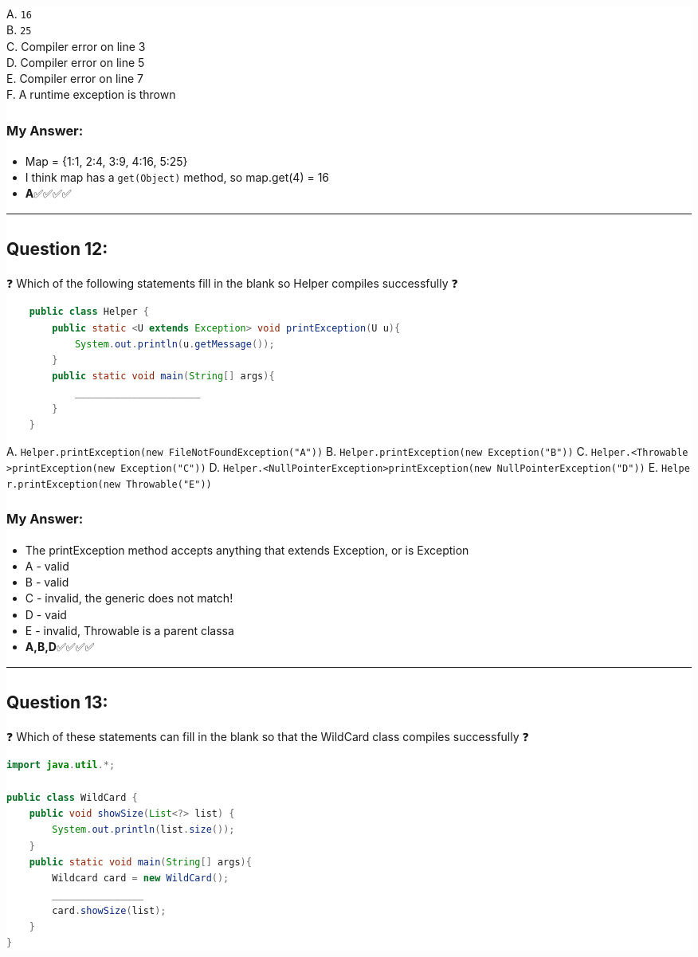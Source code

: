 A. `16` <br>
B. `25` <br>
C. Compiler error on line 3 <br>
D. Compiler error on line 5 <br>
E. Compiler error on line 7 <br>
F. A runtime exception is thrown <br>

### My Answer:
* Map = {1:1, 2:4, 3:9, 4:16, 5:25}
* I think map has a `get(Object)` method, so map.get(4) = 16
* **A**✅✅✅✅
<hr>

## Question 12:
❓ Which of the following statements fill in the blank so Helper compiles successfully ❓ 
```java
    public class Helper {
        public static <U extends Exception> void printException(U u){
            System.out.println(u.getMessage());
        }
        public static void main(String[] args){
            ______________________
        }
    }
```
A. `Helper.printException(new FileNotFoundException("A"))`
B. `Helper.printException(new Exception("B"))`
C. `Helper.<Throwable>printException(new Exception("C"))`
D. `Helper.<NullPointerException>printException(new NullPointerException("D"))`
E. `Helper.printException(new Throwable("E"))`

### My Answer:
* The printException method accepts anything that extends Exception, or is Exception
* A - valid
* B - valid
* C - invalid, the generic does not match!
* D - vaid
* E - invalid, Throwable is a parent classa
* **A,B,D**✅✅✅✅
<hr>

## Question 13:
❓ Which of these statements can fill in the blank so that the WildCard class compiles successfully ❓ 
```java
import java.util.*;

public class WildCard {
    public void showSize(List<?> list) {
        System.out.println(list.size());
    }
    public static void main(String[] args){
        Wildcard card = new WildCard();
        ________________
        card.showSize(list);
    }
}
```
